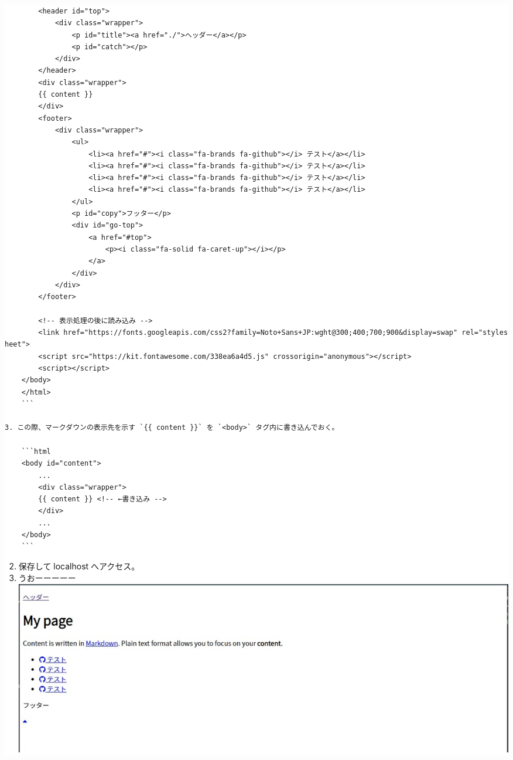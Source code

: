             <header id="top">
                <div class="wrapper">
                    <p id="title"><a href="./">ヘッダー</a></p>
                    <p id="catch"></p>
                </div>
            </header>
            <div class="wrapper">
            {{ content }}
            </div>
            <footer>
                <div class="wrapper">
                    <ul>
                        <li><a href="#"><i class="fa-brands fa-github"></i> テスト</a></li>
                        <li><a href="#"><i class="fa-brands fa-github"></i> テスト</a></li>
                        <li><a href="#"><i class="fa-brands fa-github"></i> テスト</a></li>
                        <li><a href="#"><i class="fa-brands fa-github"></i> テスト</a></li>
                    </ul>
                    <p id="copy">フッター</p>
                    <div id="go-top">
                        <a href="#top">
                            <p><i class="fa-solid fa-caret-up"></i></p>
                        </a>
                    </div>
                </div>
            </footer>

            <!-- 表示処理の後に読み込み -->
            <link href="https://fonts.googleapis.com/css2?family=Noto+Sans+JP:wght@300;400;700;900&display=swap" rel="stylesheet">
            <script src="https://kit.fontawesome.com/338ea6a4d5.js" crossorigin="anonymous"></script>
            <script></script>
        </body>
        </html>
        ```

    3. この際、マークダウンの表示先を示す `{{ content }}` を `<body>` タグ内に書き込んでおく。

        ```html
        <body id="content">
            ...
            <div class="wrapper">
            {{ content }} <!-- ←書き込み -->
            </div>
            ...
        </body>
        ```

2. 保存して localhost へアクセス。
3. うおーーーーー  
![template](images/20221117_template.jpg)